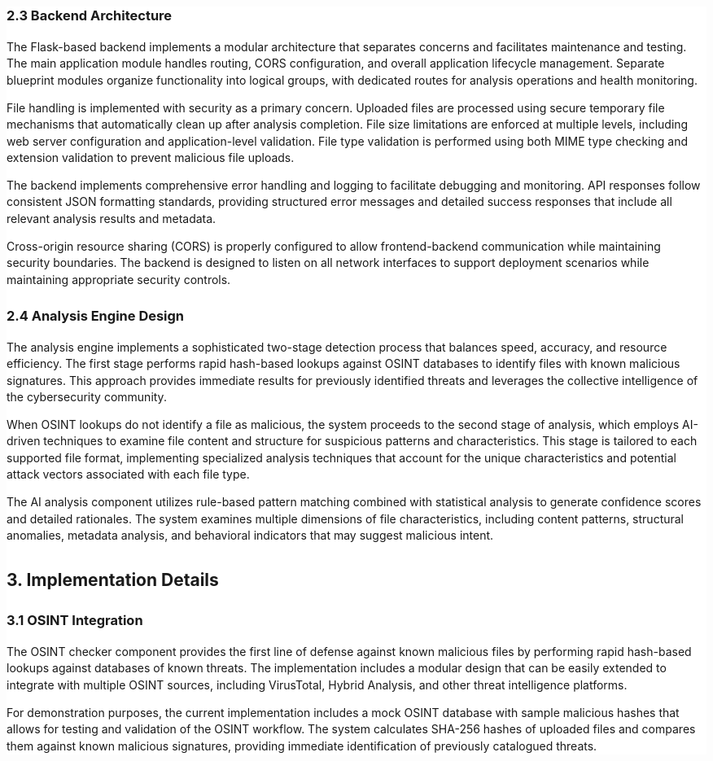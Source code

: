 ### 2.3 Backend Architecture

The Flask-based backend implements a modular architecture that separates concerns and facilitates maintenance and testing. The main application module handles routing, CORS configuration, and overall application lifecycle management. Separate blueprint modules organize functionality into logical groups, with dedicated routes for analysis operations and health monitoring.

File handling is implemented with security as a primary concern. Uploaded files are processed using secure temporary file mechanisms that automatically clean up after analysis completion. File size limitations are enforced at multiple levels, including web server configuration and application-level validation. File type validation is performed using both MIME type checking and extension validation to prevent malicious file uploads.

The backend implements comprehensive error handling and logging to facilitate debugging and monitoring. API responses follow consistent JSON formatting standards, providing structured error messages and detailed success responses that include all relevant analysis results and metadata.

Cross-origin resource sharing (CORS) is properly configured to allow frontend-backend communication while maintaining security boundaries. The backend is designed to listen on all network interfaces to support deployment scenarios while maintaining appropriate security controls.

### 2.4 Analysis Engine Design

The analysis engine implements a sophisticated two-stage detection process that balances speed, accuracy, and resource efficiency. The first stage performs rapid hash-based lookups against OSINT databases to identify files with known malicious signatures. This approach provides immediate results for previously identified threats and leverages the collective intelligence of the cybersecurity community.

When OSINT lookups do not identify a file as malicious, the system proceeds to the second stage of analysis, which employs AI-driven techniques to examine file content and structure for suspicious patterns and characteristics. This stage is tailored to each supported file format, implementing specialized analysis techniques that account for the unique characteristics and potential attack vectors associated with each file type.

The AI analysis component utilizes rule-based pattern matching combined with statistical analysis to generate confidence scores and detailed rationales. The system examines multiple dimensions of file characteristics, including content patterns, structural anomalies, metadata analysis, and behavioral indicators that may suggest malicious intent.

## 3. Implementation Details

### 3.1 OSINT Integration

The OSINT checker component provides the first line of defense against known malicious files by performing rapid hash-based lookups against databases of known threats. The implementation includes a modular design that can be easily extended to integrate with multiple OSINT sources, including VirusTotal, Hybrid Analysis, and other threat intelligence platforms.

For demonstration purposes, the current implementation includes a mock OSINT database with sample malicious hashes that allows for testing and validation of the OSINT workflow. The system calculates SHA-256 hashes of uploaded files and compares them against known malicious signatures, providing immediate identification of previously catalogued threats.
